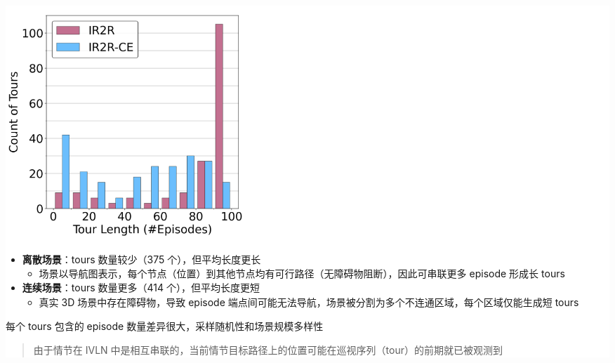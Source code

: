 <img src="/img/VLN/IVLN/dataset-features.png" alt="dataset-features" style="zoom:33%;" />

- **离散场景**：tours 数量较少（375 个），但平均长度更长
  - 场景以导航图表示，每个节点（位置）到其他节点均有可行路径（无障碍物阻断），因此可串联更多 episode 形成长 tours
- **连续场景**：tours 数量更多（414 个），但平均长度更短
  - 真实 3D 场景中存在障碍物，导致 episode 端点间可能无法导航，场景被分割为多个不连通区域，每个区域仅能生成短 tours

每个 tours 包含的 episode 数量差异很大，采样随机性和场景规模多样性

> 由于情节在 IVLN 中是相互串联的，当前情节目标路径上的位置可能在巡视序列（tour）的前期就已被观测到
